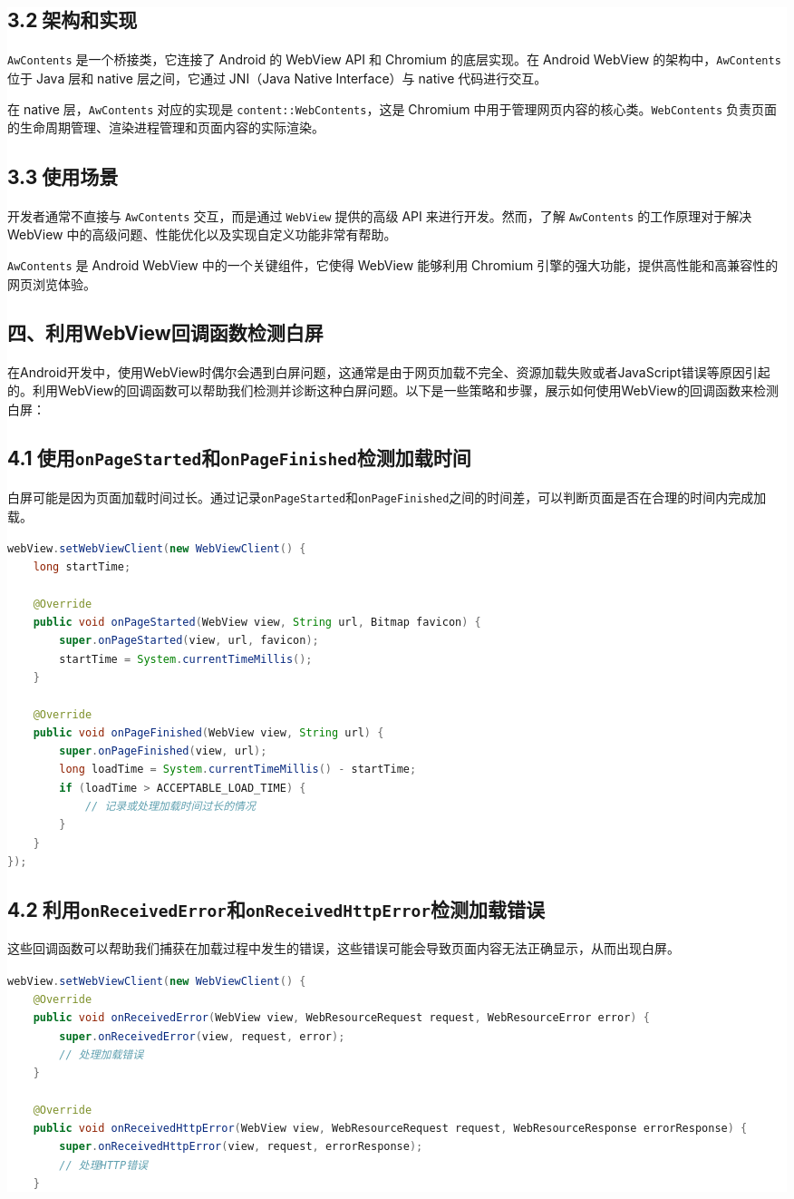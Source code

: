 ## 3.2 架构和实现

`AwContents` 是一个桥接类，它连接了 Android 的 WebView API 和 Chromium 的底层实现。在 Android WebView 的架构中，`AwContents` 位于 Java 层和 native 层之间，它通过 JNI（Java Native Interface）与 native 代码进行交互。

在 native 层，`AwContents` 对应的实现是 `content::WebContents`，这是 Chromium 中用于管理网页内容的核心类。`WebContents` 负责页面的生命周期管理、渲染进程管理和页面内容的实际渲染。

## 3.3 使用场景

开发者通常不直接与 `AwContents` 交互，而是通过 `WebView` 提供的高级 API 来进行开发。然而，了解 `AwContents` 的工作原理对于解决 WebView 中的高级问题、性能优化以及实现自定义功能非常有帮助。

`AwContents` 是 Android WebView 中的一个关键组件，它使得 WebView 能够利用 Chromium 引擎的强大功能，提供高性能和高兼容性的网页浏览体验。



## 四、利用WebView回调函数检测白屏

在Android开发中，使用WebView时偶尔会遇到白屏问题，这通常是由于网页加载不完全、资源加载失败或者JavaScript错误等原因引起的。利用WebView的回调函数可以帮助我们检测并诊断这种白屏问题。以下是一些策略和步骤，展示如何使用WebView的回调函数来检测白屏：

## 4.1 使用`onPageStarted`和`onPageFinished`检测加载时间

白屏可能是因为页面加载时间过长。通过记录`onPageStarted`和`onPageFinished`之间的时间差，可以判断页面是否在合理的时间内完成加载。

```java
webView.setWebViewClient(new WebViewClient() {
    long startTime;

    @Override
    public void onPageStarted(WebView view, String url, Bitmap favicon) {
        super.onPageStarted(view, url, favicon);
        startTime = System.currentTimeMillis();
    }

    @Override
    public void onPageFinished(WebView view, String url) {
        super.onPageFinished(view, url);
        long loadTime = System.currentTimeMillis() - startTime;
        if (loadTime > ACCEPTABLE_LOAD_TIME) {
            // 记录或处理加载时间过长的情况
        }
    }
});
```

## 4.2 利用`onReceivedError`和`onReceivedHttpError`检测加载错误

这些回调函数可以帮助我们捕获在加载过程中发生的错误，这些错误可能会导致页面内容无法正确显示，从而出现白屏。

```java
webView.setWebViewClient(new WebViewClient() {
    @Override
    public void onReceivedError(WebView view, WebResourceRequest request, WebResourceError error) {
        super.onReceivedError(view, request, error);
        // 处理加载错误
    }

    @Override
    public void onReceivedHttpError(WebView view, WebResourceRequest request, WebResourceResponse errorResponse) {
        super.onReceivedHttpError(view, request, errorResponse);
        // 处理HTTP错误
    }
```